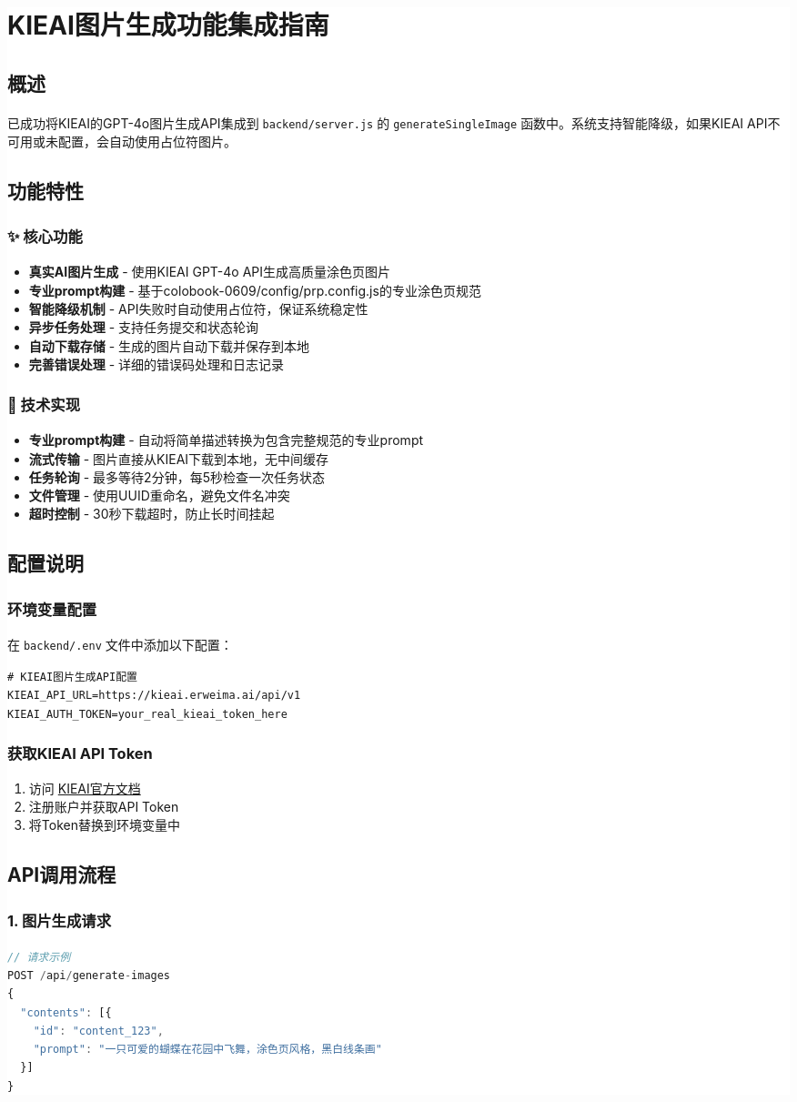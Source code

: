 # KIEAI图片生成功能集成指南

## 概述

已成功将KIEAI的GPT-4o图片生成API集成到 `backend/server.js` 的 `generateSingleImage` 函数中。系统支持智能降级，如果KIEAI API不可用或未配置，会自动使用占位符图片。

## 功能特性

### ✨ 核心功能
- **真实AI图片生成** - 使用KIEAI GPT-4o API生成高质量涂色页图片
- **专业prompt构建** - 基于colobook-0609/config/prp.config.js的专业涂色页规范
- **智能降级机制** - API失败时自动使用占位符，保证系统稳定性
- **异步任务处理** - 支持任务提交和状态轮询
- **自动下载存储** - 生成的图片自动下载并保存到本地
- **完善错误处理** - 详细的错误码处理和日志记录

### 🔧 技术实现
- **专业prompt构建** - 自动将简单描述转换为包含完整规范的专业prompt
- **流式传输** - 图片直接从KIEAI下载到本地，无中间缓存
- **任务轮询** - 最多等待2分钟，每5秒检查一次任务状态  
- **文件管理** - 使用UUID重命名，避免文件名冲突
- **超时控制** - 30秒下载超时，防止长时间挂起

## 配置说明

### 环境变量配置

在 `backend/.env` 文件中添加以下配置：

```env
# KIEAI图片生成API配置
KIEAI_API_URL=https://kieai.erweima.ai/api/v1
KIEAI_AUTH_TOKEN=your_real_kieai_token_here
```

### 获取KIEAI API Token

1. 访问 [KIEAI官方文档](https://docs.kie.ai/zh-CN/4o-image-api/get-4-o-image-download-url)
2. 注册账户并获取API Token
3. 将Token替换到环境变量中

## API调用流程

### 1. 图片生成请求
```javascript
// 请求示例
POST /api/generate-images
{
  "contents": [{
    "id": "content_123",
    "prompt": "一只可爱的蝴蝶在花园中飞舞，涂色页风格，黑白线条画"
  }]
}
```
